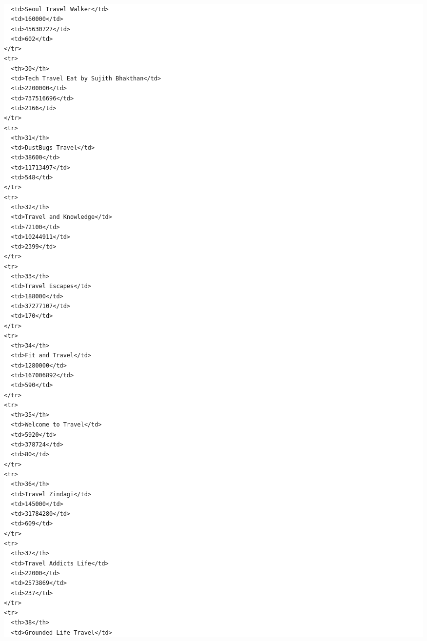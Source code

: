       <td>Seoul Travel Walker</td>
      <td>160000</td>
      <td>45630727</td>
      <td>602</td>
    </tr>
    <tr>
      <th>30</th>
      <td>Tech Travel Eat by Sujith Bhakthan</td>
      <td>2200000</td>
      <td>737516696</td>
      <td>2166</td>
    </tr>
    <tr>
      <th>31</th>
      <td>DustBugs Travel</td>
      <td>38600</td>
      <td>11713497</td>
      <td>548</td>
    </tr>
    <tr>
      <th>32</th>
      <td>Travel and Knowledge</td>
      <td>72100</td>
      <td>10244911</td>
      <td>2399</td>
    </tr>
    <tr>
      <th>33</th>
      <td>Travel Escapes</td>
      <td>188000</td>
      <td>37277107</td>
      <td>170</td>
    </tr>
    <tr>
      <th>34</th>
      <td>Fit and Travel</td>
      <td>1280000</td>
      <td>167006892</td>
      <td>590</td>
    </tr>
    <tr>
      <th>35</th>
      <td>Welcome to Travel</td>
      <td>5920</td>
      <td>378724</td>
      <td>80</td>
    </tr>
    <tr>
      <th>36</th>
      <td>Travel Zindagi</td>
      <td>145000</td>
      <td>31784280</td>
      <td>609</td>
    </tr>
    <tr>
      <th>37</th>
      <td>Travel Addicts Life</td>
      <td>22000</td>
      <td>2573869</td>
      <td>237</td>
    </tr>
    <tr>
      <th>38</th>
      <td>Grounded Life Travel</td>